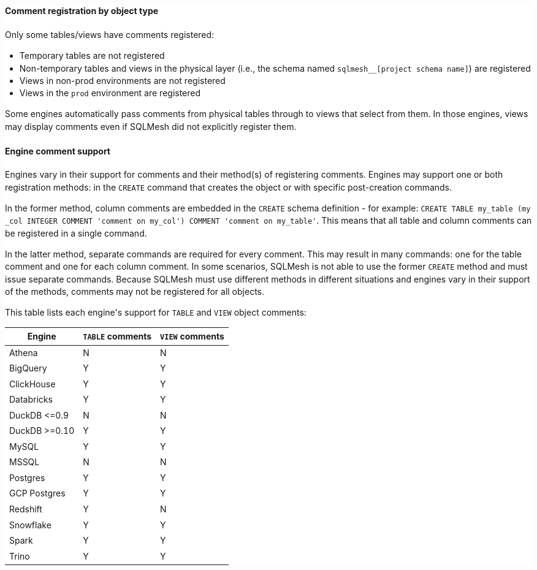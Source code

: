 
#### Comment registration by object type

Only some tables/views have comments registered:

- Temporary tables are not registered
- Non-temporary tables and views in the physical layer (i.e., the schema named `sqlmesh__[project schema name]`) are registered
- Views in non-prod environments are not registered
- Views in the `prod` environment are registered

Some engines automatically pass comments from physical tables through to views that select from them. In those engines, views may display comments even if SQLMesh did not explicitly register them.

#### Engine comment support

Engines vary in their support for comments and their method(s) of registering comments. Engines may support one or both registration methods: in the `CREATE` command that creates the object or with specific post-creation commands.

In the former method, column comments are embedded in the `CREATE` schema definition - for example: `CREATE TABLE my_table (my_col INTEGER COMMENT 'comment on my_col') COMMENT 'comment on my_table'`. This means that all table and column comments can be registered in a single command.

In the latter method, separate commands are required for every comment. This may result in many commands: one for the table comment and one for each column comment. In some scenarios, SQLMesh is not able to use the former `CREATE` method and must issue separate commands. Because SQLMesh must use different methods in different situations and engines vary in their support of the methods, comments may not be registered for all objects.

This table lists each engine's support for `TABLE` and `VIEW` object comments:

| Engine        | `TABLE` comments | `VIEW` comments |
| ------------- | ---------------- | --------------- |
| Athena        | N                | N               |
| BigQuery      | Y                | Y               |
| ClickHouse    | Y                | Y               |
| Databricks    | Y                | Y               |
| DuckDB <=0.9  | N                | N               |
| DuckDB >=0.10 | Y                | Y               |
| MySQL         | Y                | Y               |
| MSSQL         | N                | N               |
| Postgres      | Y                | Y               |
| GCP Postgres  | Y                | Y               |
| Redshift      | Y                | N               |
| Snowflake     | Y                | Y               |
| Spark         | Y                | Y               |
| Trino         | Y                | Y               |
